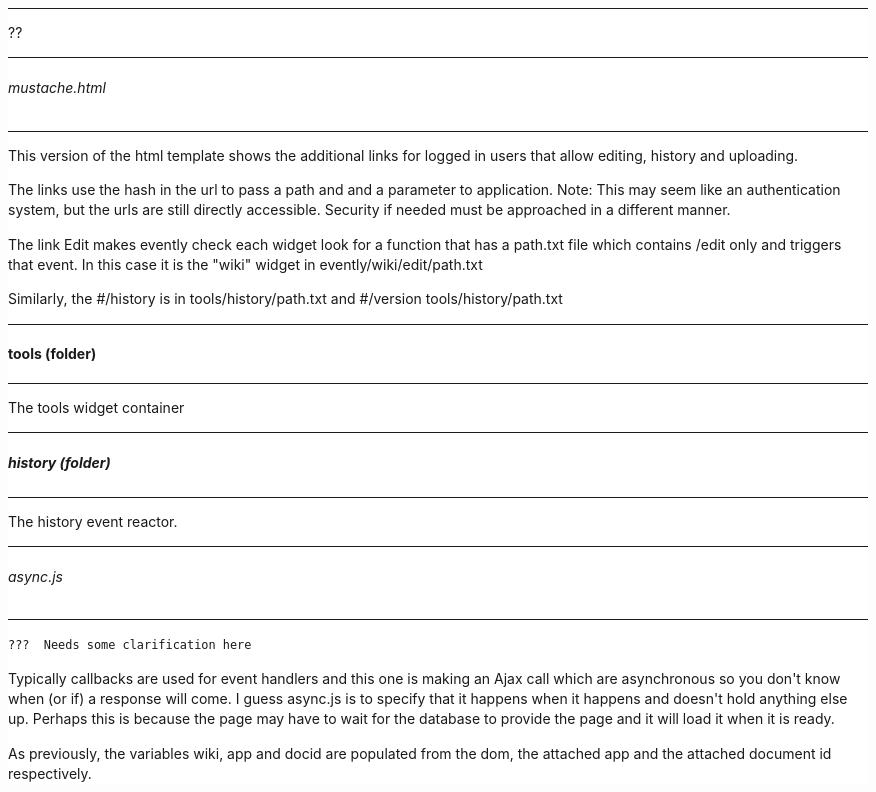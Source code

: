 * * *

??

* * *

###### mustache.html

* * *

This version of the html template shows the additional links for logged in
users that allow editing, history and uploading.

The links use the hash in the url to pass a path and and a parameter to
application. Note: This may seem like an authentication system, but the urls
are still directly accessible. Security if needed must be approached in a
different manner.

The link Edit makes evently check each widget look for a function that has a
path.txt file which contains /edit only and triggers that event. In this case
it is the "wiki" widget in evently/wiki/edit/path.txt

Similarly, the #/history is in tools/history/path.txt and #/version
tools/history/path.txt

* * *

#### tools (folder)

* * *

The tools widget container

* * *

##### history (folder)

* * *

The history event reactor.

* * *

###### async.js

* * *
    
    
    ???  Needs some clarification here
    

Typically callbacks are used for event handlers and this one is making an Ajax
call which are asynchronous so you don't know when (or if) a response will
come. I guess async.js is to specify that it happens when it happens and
doesn't hold anything else up. Perhaps this is because the page may have to
wait for the database to provide the page and it will load it when it is
ready.

As previously, the variables wiki, app and docid are populated from the dom,
the attached app and the attached document id respectively.
